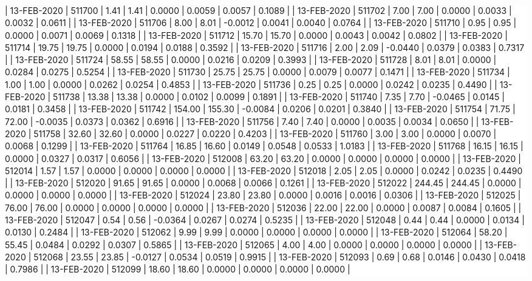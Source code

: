| 13-FEB-2020 | 511700 | 1.41 | 1.41 | 0.0000 | 0.0059 | 0.0057 | 0.1089 |
| 13-FEB-2020 | 511702 | 7.00 | 7.00 | 0.0000 | 0.0033 | 0.0032 | 0.0611 |
| 13-FEB-2020 | 511706 | 8.00 | 8.01 | -0.0012 | 0.0041 | 0.0040 | 0.0764 |
| 13-FEB-2020 | 511710 | 0.95 | 0.95 | 0.0000 | 0.0071 | 0.0069 | 0.1318 |
| 13-FEB-2020 | 511712 | 15.70 | 15.70 | 0.0000 | 0.0043 | 0.0042 | 0.0802 |
| 13-FEB-2020 | 511714 | 19.75 | 19.75 | 0.0000 | 0.0194 | 0.0188 | 0.3592 |
| 13-FEB-2020 | 511716 | 2.00 | 2.09 | -0.0440 | 0.0379 | 0.0383 | 0.7317 |
| 13-FEB-2020 | 511724 | 58.55 | 58.55 | 0.0000 | 0.0216 | 0.0209 | 0.3993 |
| 13-FEB-2020 | 511728 | 8.01 | 8.01 | 0.0000 | 0.0284 | 0.0275 | 0.5254 |
| 13-FEB-2020 | 511730 | 25.75 | 25.75 | 0.0000 | 0.0079 | 0.0077 | 0.1471 |
| 13-FEB-2020 | 511734 | 1.00 | 1.00 | 0.0000 | 0.0262 | 0.0254 | 0.4853 |
| 13-FEB-2020 | 511736 | 0.25 | 0.25 | 0.0000 | 0.0242 | 0.0235 | 0.4490 |
| 13-FEB-2020 | 511738 | 13.38 | 13.38 | 0.0000 | 0.0102 | 0.0099 | 0.1891 |
| 13-FEB-2020 | 511740 | 7.35 | 7.70 | -0.0465 | 0.0145 | 0.0181 | 0.3458 |
| 13-FEB-2020 | 511742 | 154.00 | 155.30 | -0.0084 | 0.0206 | 0.0201 | 0.3840 |
| 13-FEB-2020 | 511754 | 71.75 | 72.00 | -0.0035 | 0.0373 | 0.0362 | 0.6916 |
| 13-FEB-2020 | 511756 | 7.40 | 7.40 | 0.0000 | 0.0035 | 0.0034 | 0.0650 |
| 13-FEB-2020 | 511758 | 32.60 | 32.60 | 0.0000 | 0.0227 | 0.0220 | 0.4203 |
| 13-FEB-2020 | 511760 | 3.00 | 3.00 | 0.0000 | 0.0070 | 0.0068 | 0.1299 |
| 13-FEB-2020 | 511764 | 16.85 | 16.60 | 0.0149 | 0.0548 | 0.0533 | 1.0183 |
| 13-FEB-2020 | 511768 | 16.15 | 16.15 | 0.0000 | 0.0327 | 0.0317 | 0.6056 |
| 13-FEB-2020 | 512008 | 63.20 | 63.20 | 0.0000 | 0.0000 | 0.0000 | 0.0000 |
| 13-FEB-2020 | 512014 | 1.57 | 1.57 | 0.0000 | 0.0000 | 0.0000 | 0.0000 |
| 13-FEB-2020 | 512018 | 2.05 | 2.05 | 0.0000 | 0.0242 | 0.0235 | 0.4490 |
| 13-FEB-2020 | 512020 | 91.65 | 91.65 | 0.0000 | 0.0068 | 0.0066 | 0.1261 |
| 13-FEB-2020 | 512022 | 244.45 | 244.45 | 0.0000 | 0.0000 | 0.0000 | 0.0000 |
| 13-FEB-2020 | 512024 | 23.80 | 23.80 | 0.0000 | 0.0016 | 0.0016 | 0.0306 |
| 13-FEB-2020 | 512025 | 76.00 | 76.00 | 0.0000 | 0.0000 | 0.0000 | 0.0000 |
| 13-FEB-2020 | 512036 | 22.00 | 22.00 | 0.0000 | 0.0087 | 0.0084 | 0.1605 |
| 13-FEB-2020 | 512047 | 0.54 | 0.56 | -0.0364 | 0.0267 | 0.0274 | 0.5235 |
| 13-FEB-2020 | 512048 | 0.44 | 0.44 | 0.0000 | 0.0134 | 0.0130 | 0.2484 |
| 13-FEB-2020 | 512062 | 9.99 | 9.99 | 0.0000 | 0.0000 | 0.0000 | 0.0000 |
| 13-FEB-2020 | 512064 | 58.20 | 55.45 | 0.0484 | 0.0292 | 0.0307 | 0.5865 |
| 13-FEB-2020 | 512065 | 4.00 | 4.00 | 0.0000 | 0.0000 | 0.0000 | 0.0000 |
| 13-FEB-2020 | 512068 | 23.55 | 23.85 | -0.0127 | 0.0534 | 0.0519 | 0.9915 |
| 13-FEB-2020 | 512093 | 0.69 | 0.68 | 0.0146 | 0.0430 | 0.0418 | 0.7986 |
| 13-FEB-2020 | 512099 | 18.60 | 18.60 | 0.0000 | 0.0000 | 0.0000 | 0.0000 |